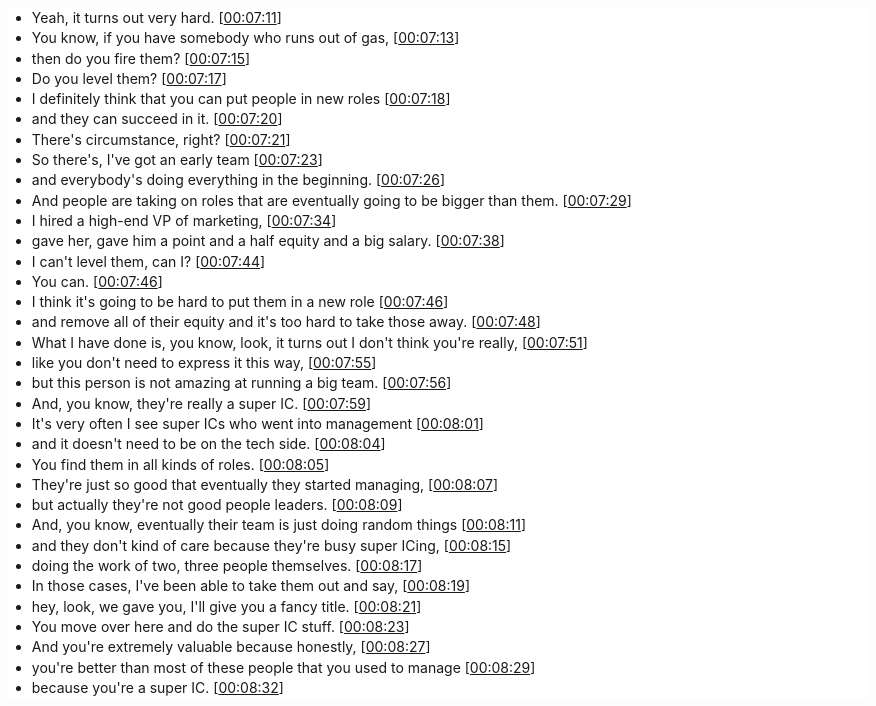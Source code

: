 *  Yeah, it turns out very hard. [[00:07:11](https://www.youtube.com/watch?v=03yki_OEtcc&t=431.41999999999996s)]
*  You know, if you have somebody who runs out of gas, [[00:07:13](https://www.youtube.com/watch?v=03yki_OEtcc&t=433.34s)]
*  then do you fire them? [[00:07:15](https://www.youtube.com/watch?v=03yki_OEtcc&t=435.58s)]
*  Do you level them? [[00:07:17](https://www.youtube.com/watch?v=03yki_OEtcc&t=437.65999999999997s)]
*  I definitely think that you can put people in new roles [[00:07:18](https://www.youtube.com/watch?v=03yki_OEtcc&t=438.7s)]
*  and they can succeed in it. [[00:07:20](https://www.youtube.com/watch?v=03yki_OEtcc&t=440.53999999999996s)]
*  There's circumstance, right? [[00:07:21](https://www.youtube.com/watch?v=03yki_OEtcc&t=441.74s)]
*  So there's, I've got an early team [[00:07:23](https://www.youtube.com/watch?v=03yki_OEtcc&t=443.34s)]
*  and everybody's doing everything in the beginning. [[00:07:26](https://www.youtube.com/watch?v=03yki_OEtcc&t=446.62s)]
*  And people are taking on roles that are eventually going to be bigger than them. [[00:07:29](https://www.youtube.com/watch?v=03yki_OEtcc&t=449.1s)]
*  I hired a high-end VP of marketing, [[00:07:34](https://www.youtube.com/watch?v=03yki_OEtcc&t=454.62s)]
*  gave her, gave him a point and a half equity and a big salary. [[00:07:38](https://www.youtube.com/watch?v=03yki_OEtcc&t=458.94s)]
*  I can't level them, can I? [[00:07:44](https://www.youtube.com/watch?v=03yki_OEtcc&t=464.54s)]
*  You can. [[00:07:46](https://www.youtube.com/watch?v=03yki_OEtcc&t=466.14000000000004s)]
*  I think it's going to be hard to put them in a new role [[00:07:46](https://www.youtube.com/watch?v=03yki_OEtcc&t=466.70000000000005s)]
*  and remove all of their equity and it's too hard to take those away. [[00:07:48](https://www.youtube.com/watch?v=03yki_OEtcc&t=468.54s)]
*  What I have done is, you know, look, it turns out I don't think you're really, [[00:07:51](https://www.youtube.com/watch?v=03yki_OEtcc&t=471.90000000000003s)]
*  like you don't need to express it this way, [[00:07:55](https://www.youtube.com/watch?v=03yki_OEtcc&t=475.18s)]
*  but this person is not amazing at running a big team. [[00:07:56](https://www.youtube.com/watch?v=03yki_OEtcc&t=476.46000000000004s)]
*  And, you know, they're really a super IC. [[00:07:59](https://www.youtube.com/watch?v=03yki_OEtcc&t=479.58000000000004s)]
*  It's very often I see super ICs who went into management [[00:08:01](https://www.youtube.com/watch?v=03yki_OEtcc&t=481.90000000000003s)]
*  and it doesn't need to be on the tech side. [[00:08:04](https://www.youtube.com/watch?v=03yki_OEtcc&t=484.78000000000003s)]
*  You find them in all kinds of roles. [[00:08:05](https://www.youtube.com/watch?v=03yki_OEtcc&t=485.90000000000003s)]
*  They're just so good that eventually they started managing, [[00:08:07](https://www.youtube.com/watch?v=03yki_OEtcc&t=487.18s)]
*  but actually they're not good people leaders. [[00:08:09](https://www.youtube.com/watch?v=03yki_OEtcc&t=489.66s)]
*  And, you know, eventually their team is just doing random things [[00:08:11](https://www.youtube.com/watch?v=03yki_OEtcc&t=491.18s)]
*  and they don't kind of care because they're busy super ICing, [[00:08:15](https://www.youtube.com/watch?v=03yki_OEtcc&t=495.02000000000004s)]
*  doing the work of two, three people themselves. [[00:08:17](https://www.youtube.com/watch?v=03yki_OEtcc&t=497.5s)]
*  In those cases, I've been able to take them out and say, [[00:08:19](https://www.youtube.com/watch?v=03yki_OEtcc&t=499.58000000000004s)]
*  hey, look, we gave you, I'll give you a fancy title. [[00:08:21](https://www.youtube.com/watch?v=03yki_OEtcc&t=501.34000000000003s)]
*  You move over here and do the super IC stuff. [[00:08:23](https://www.youtube.com/watch?v=03yki_OEtcc&t=503.98s)]
*  And you're extremely valuable because honestly, [[00:08:27](https://www.youtube.com/watch?v=03yki_OEtcc&t=507.9s)]
*  you're better than most of these people that you used to manage [[00:08:29](https://www.youtube.com/watch?v=03yki_OEtcc&t=509.65999999999997s)]
*  because you're a super IC. [[00:08:32](https://www.youtube.com/watch?v=03yki_OEtcc&t=512.22s)]